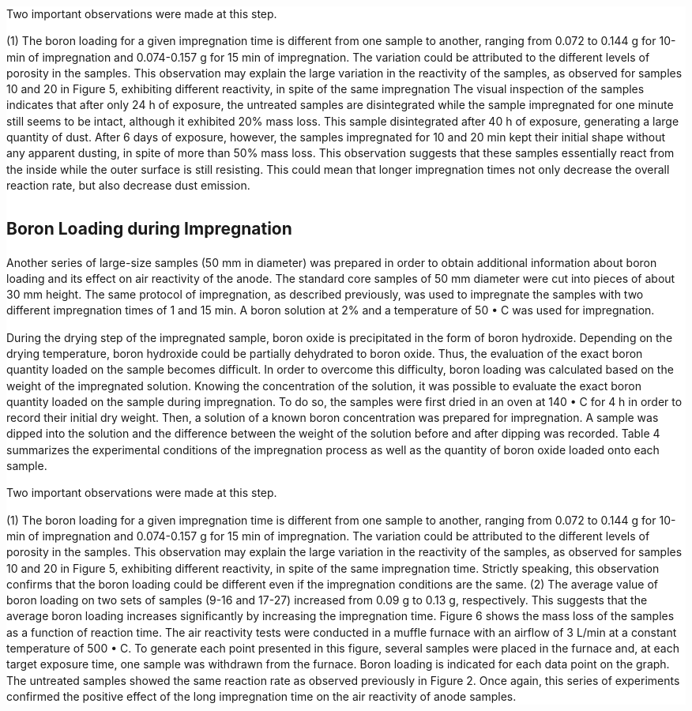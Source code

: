 Two important observations were made at this step.

(1) The boron loading for a given impregnation time is different from one sample to another, ranging from 0.072 to 0.144 g for 10-min of impregnation and 0.074-0.157 g for 15 min of impregnation. The variation could be attributed to the different levels of porosity in the samples. This observation may explain the large variation in the reactivity of the samples, as observed for samples 10 and 20 in Figure 5, exhibiting different reactivity, in spite of the same impregnation The visual inspection of the samples indicates that after only 24 h of exposure, the untreated samples are disintegrated while the sample impregnated for one minute still seems to be intact, although it exhibited 20% mass loss. This sample disintegrated after 40 h of exposure, generating a large quantity of dust. After 6 days of exposure, however, the samples impregnated for 10 and 20 min kept their initial shape without any apparent dusting, in spite of more than 50% mass loss. This observation suggests that these samples essentially react from the inside while the outer surface is still resisting. This could mean that longer impregnation times not only decrease the overall reaction rate, but also decrease dust emission.

## Boron Loading during Impregnation

Another series of large-size samples (50 mm in diameter) was prepared in order to obtain additional information about boron loading and its effect on air reactivity of the anode. The standard core samples of 50 mm diameter were cut into pieces of about 30 mm height. The same protocol of impregnation, as described previously, was used to impregnate the samples with two different impregnation times of 1 and 15 min. A boron solution at 2% and a temperature of 50 • C was used for impregnation.

During the drying step of the impregnated sample, boron oxide is precipitated in the form of boron hydroxide. Depending on the drying temperature, boron hydroxide could be partially dehydrated to boron oxide. Thus, the evaluation of the exact boron quantity loaded on the sample becomes difficult. In order to overcome this difficulty, boron loading was calculated based on the weight of the impregnated solution. Knowing the concentration of the solution, it was possible to evaluate the exact boron quantity loaded on the sample during impregnation. To do so, the samples were first dried in an oven at 140 • C for 4 h in order to record their initial dry weight. Then, a solution of a known boron concentration was prepared for impregnation. A sample was dipped into the solution and the difference between the weight of the solution before and after dipping was recorded. Table 4 summarizes the experimental conditions of the impregnation process as well as the quantity of boron oxide loaded onto each sample.

Two important observations were made at this step.

(1) The boron loading for a given impregnation time is different from one sample to another, ranging from 0.072 to 0.144 g for 10-min of impregnation and 0.074-0.157 g for 15 min of impregnation. The variation could be attributed to the different levels of porosity in the samples. This observation may explain the large variation in the reactivity of the samples, as observed for samples 10 and 20 in Figure 5, exhibiting different reactivity, in spite of the same impregnation time. Strictly speaking, this observation confirms that the boron loading could be different even if the impregnation conditions are the same. (2) The average value of boron loading on two sets of samples (9-16 and 17-27) increased from 0.09 g to 0.13 g, respectively. This suggests that the average boron loading increases significantly by increasing the impregnation time. Figure 6 shows the mass loss of the samples as a function of reaction time. The air reactivity tests were conducted in a muffle furnace with an airflow of 3 L/min at a constant temperature of 500 • C. To generate each point presented in this figure, several samples were placed in the furnace and, at each target exposure time, one sample was withdrawn from the furnace. Boron loading is indicated for each data point on the graph. The untreated samples showed the same reaction rate as observed previously in Figure 2. Once again, this series of experiments confirmed the positive effect of the long impregnation time on the air reactivity of anode samples. 
